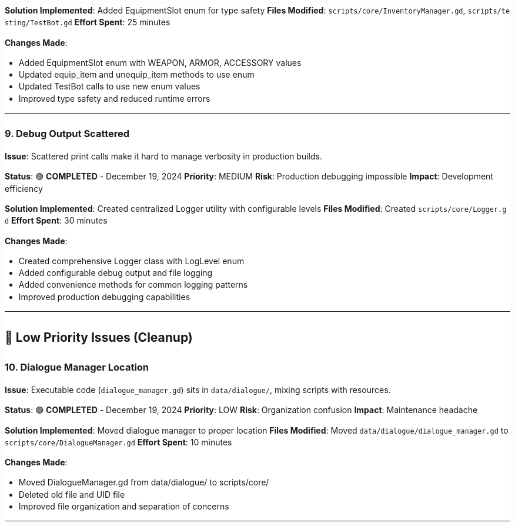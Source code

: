 **Solution Implemented**: Added EquipmentSlot enum for type safety
**Files Modified**: `scripts/core/InventoryManager.gd`, `scripts/testing/TestBot.gd`
**Effort Spent**: 25 minutes

**Changes Made**:
- Added EquipmentSlot enum with WEAPON, ARMOR, ACCESSORY values
- Updated equip_item and unequip_item methods to use enum
- Updated TestBot calls to use new enum values
- Improved type safety and reduced runtime errors

---

### 9. Debug Output Scattered
**Issue**: Scattered print calls make it hard to manage verbosity in production builds.

**Status**: 🟢 **COMPLETED** - December 19, 2024
**Priority**: MEDIUM
**Risk**: Production debugging impossible
**Impact**: Development efficiency

**Solution Implemented**: Created centralized Logger utility with configurable levels
**Files Modified**: Created `scripts/core/Logger.gd`
**Effort Spent**: 30 minutes

**Changes Made**:
- Created comprehensive Logger class with LogLevel enum
- Added configurable debug output and file logging
- Added convenience methods for common logging patterns
- Improved production debugging capabilities

---

## 📁 Low Priority Issues (Cleanup)

### 10. Dialogue Manager Location
**Issue**: Executable code (`dialogue_manager.gd`) sits in `data/dialogue/`, mixing scripts with resources.

**Status**: 🟢 **COMPLETED** - December 19, 2024
**Priority**: LOW
**Risk**: Organization confusion
**Impact**: Maintenance headache

**Solution Implemented**: Moved dialogue manager to proper location
**Files Modified**: Moved `data/dialogue/dialogue_manager.gd` to `scripts/core/DialogueManager.gd`
**Effort Spent**: 10 minutes

**Changes Made**:
- Moved DialogueManager.gd from data/dialogue/ to scripts/core/
- Deleted old file and UID file
- Improved file organization and separation of concerns

---
